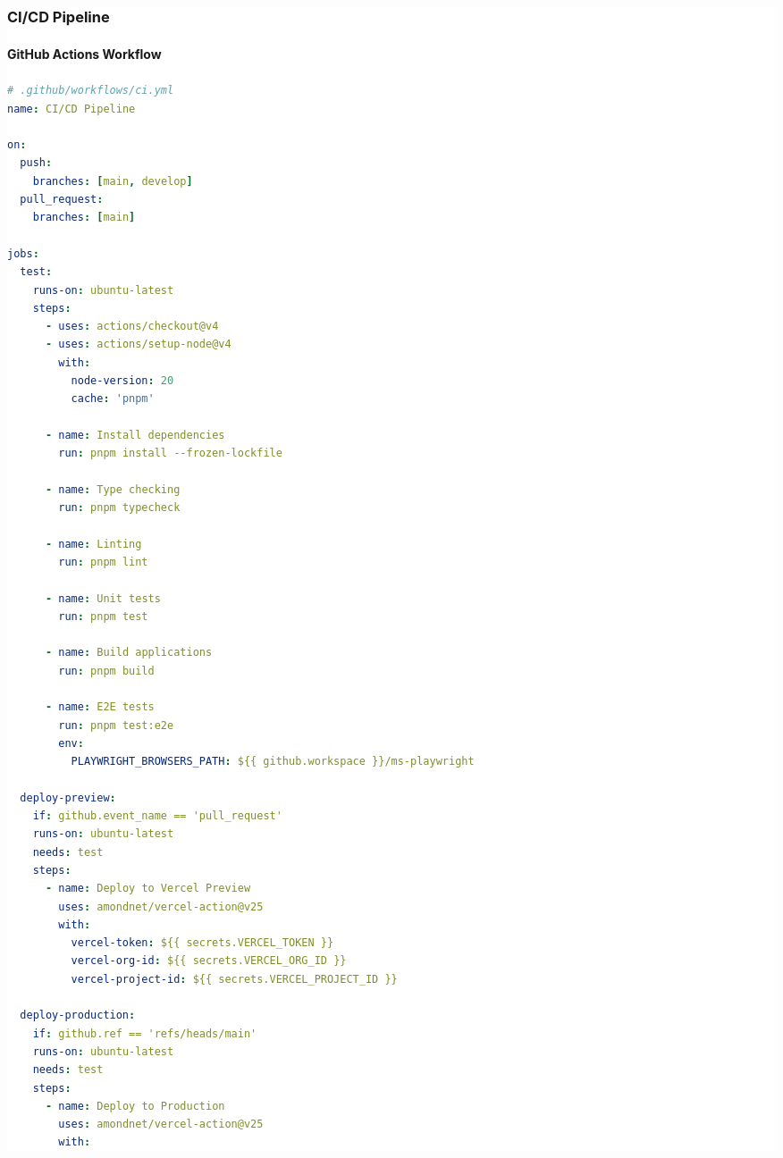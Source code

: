 ### CI/CD Pipeline

#### GitHub Actions Workflow
```yaml
# .github/workflows/ci.yml
name: CI/CD Pipeline

on:
  push:
    branches: [main, develop]
  pull_request:
    branches: [main]

jobs:
  test:
    runs-on: ubuntu-latest
    steps:
      - uses: actions/checkout@v4
      - uses: actions/setup-node@v4
        with:
          node-version: 20
          cache: 'pnpm'
      
      - name: Install dependencies
        run: pnpm install --frozen-lockfile
      
      - name: Type checking
        run: pnpm typecheck
      
      - name: Linting
        run: pnpm lint
      
      - name: Unit tests
        run: pnpm test
      
      - name: Build applications
        run: pnpm build
      
      - name: E2E tests
        run: pnpm test:e2e
        env:
          PLAYWRIGHT_BROWSERS_PATH: ${{ github.workspace }}/ms-playwright

  deploy-preview:
    if: github.event_name == 'pull_request'
    runs-on: ubuntu-latest
    needs: test
    steps:
      - name: Deploy to Vercel Preview
        uses: amondnet/vercel-action@v25
        with:
          vercel-token: ${{ secrets.VERCEL_TOKEN }}
          vercel-org-id: ${{ secrets.VERCEL_ORG_ID }}
          vercel-project-id: ${{ secrets.VERCEL_PROJECT_ID }}

  deploy-production:
    if: github.ref == 'refs/heads/main'
    runs-on: ubuntu-latest
    needs: test
    steps:
      - name: Deploy to Production
        uses: amondnet/vercel-action@v25
        with:
```

  [key: string]: any;